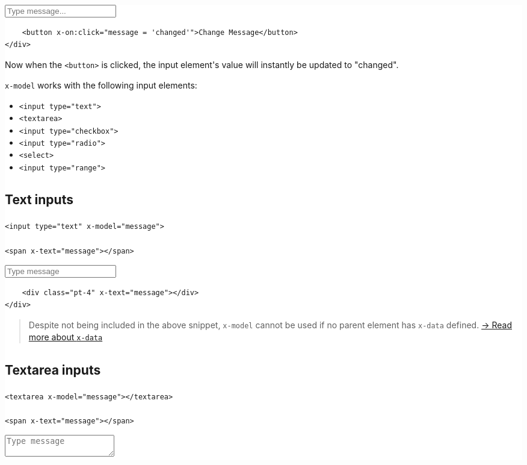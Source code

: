 
<div class="demo">
    <div x-data="{ message: '' }">
        <input type="text" x-model="message" placeholder="Type message...">

        <button x-on:click="message = 'changed'">Change Message</button>
    </div>
</div>


Now when the `<button>` is clicked, the input element's value will instantly be updated to "changed".

`x-model` works with the following input elements:

* `<input type="text">`
* `<textarea>`
* `<input type="checkbox">`
* `<input type="radio">`
* `<select>`
* `<input type="range">`

<a name="text-inputs"></a>
## Text inputs

```alpine
<input type="text" x-model="message">

<span x-text="message"></span>
```


<div class="demo">
    <div x-data="{ message: '' }">
        <input type="text" x-model="message" placeholder="Type message">

        <div class="pt-4" x-text="message"></div>
    </div>
</div>


> Despite not being included in the above snippet, `x-model` cannot be used if no parent element has `x-data` defined. [→ Read more about `x-data`](/directives/data)

<a name="textarea-inputs"></a>
## Textarea inputs

```alpine
<textarea x-model="message"></textarea>

<span x-text="message"></span>
```


<div class="demo">
    <div x-data="{ message: '' }">
        <textarea x-model="message" placeholder="Type message"></textarea>
